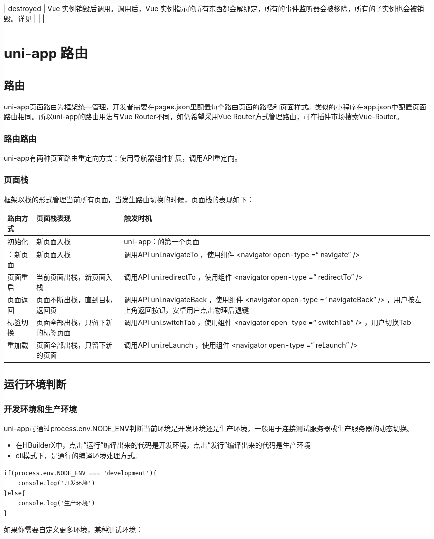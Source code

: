 | destroyed     | Vue 实例销毁后调用。调用后，Vue 实例指示的所有东西都会解绑定，所有的事件监听器会被移除，所有的子实例也会被销毁。[详见](https://cn.vuejs.org/v2/api/#destroyed) |                |          |





# uni-app 路由

## 路由

uni-app页面路由为框架统一管理，开发者需要在pages.json里配置每个路由页面的路径和页面样式。类似的小程序在app.json中配置页面路由相同。所以uni-app的路由用法与Vue Router不同，如仍希望采用Vue Router方式管理路由，可在插件市场搜索Vue-Router。

### 路由路由

uni-app有两种页面路由重定向方式：使用导航器组件扩展，调用API重定向。

### 页面栈

框架以栈的形式管理当前所有页面，当发生路由切换的时候，页面栈的表现如下：

| 路由方式 | 页面栈表现                       | 触发时机                                                     |
| :------- | :------------------------------- | :----------------------------------------------------------- |
| 初始化   | 新页面入栈                       | uni-app：的第一个页面                                        |
| ：新页面 | 新页面入栈                       | 调用API  uni.navigateTo ，使用组件  <navigator open-type =“ navigate” /> |
| 页面重启 | 当前页面出栈，新页面入栈         | 调用API  uni.redirectTo ，使用组件 <navigator open-type =“ redirectTo” /> |
| 页面返回 | 页面不断出栈，直到目标返回页     | 调用API  uni.navigateBack  ，使用组件 <navigator open-type =“ navigateBack” /> ，用户按左上角返回按钮，安卓用户点击物理后退键 |
| 标签切换 | 页面全部出栈，只留下新的标签页面 | 调用API  uni.switchTab  ，使用组件 <navigator open-type =“ switchTab” />  ，用户切换Tab |
| 重加载   | 页面全部出栈，只留下新的页面     | 调用API  uni.reLaunch  ，使用组件  <navigator open-type =“ reLaunch” /> |

## 运行环境判断

### 开发环境和生产环境

uni-app可通过process.env.NODE_ENV判断当前环境是开发环境还是生产环境。一般用于连接测试服务器或生产服务器的动态切换。

- 在HBuilderX中，点击“运行”编译出来的代码是开发环境，点击“发行”编译出来的代码是生产环境
- cli模式下，是通行的编译环境处理方式。

```
if(process.env.NODE_ENV === 'development'){
    console.log('开发环境')
}else{
    console.log('生产环境')
}
```

如果你需要自定义更多环境，某种测试环境：
